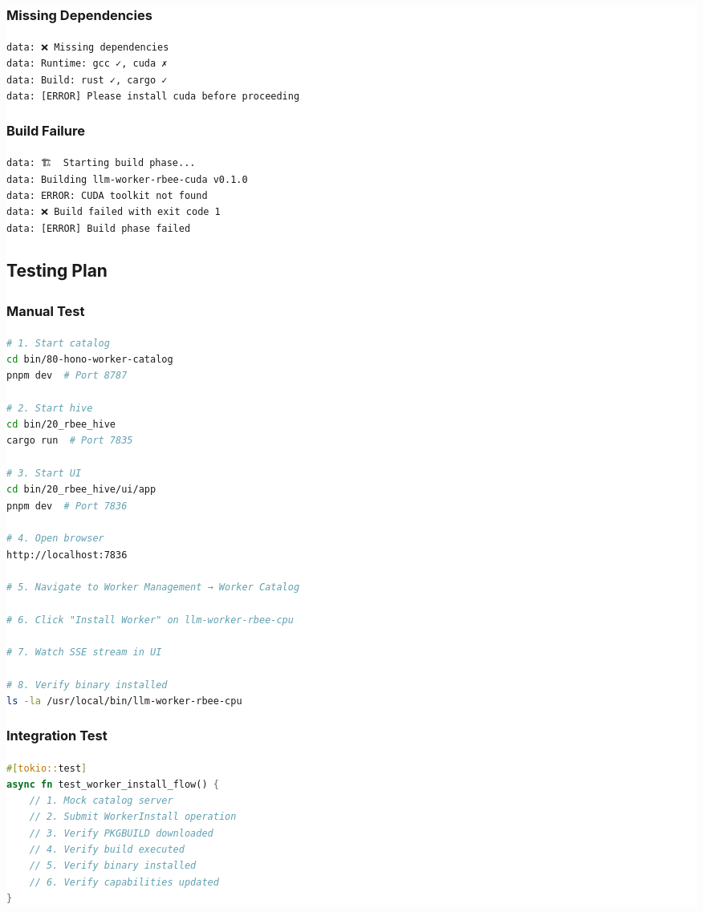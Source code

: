 ### Missing Dependencies
```
data: ❌ Missing dependencies
data: Runtime: gcc ✓, cuda ✗
data: Build: rust ✓, cargo ✓
data: [ERROR] Please install cuda before proceeding
```

### Build Failure
```
data: 🏗️  Starting build phase...
data: Building llm-worker-rbee-cuda v0.1.0
data: ERROR: CUDA toolkit not found
data: ❌ Build failed with exit code 1
data: [ERROR] Build phase failed
```

## Testing Plan

### Manual Test
```bash
# 1. Start catalog
cd bin/80-hono-worker-catalog
pnpm dev  # Port 8787

# 2. Start hive
cd bin/20_rbee_hive
cargo run  # Port 7835

# 3. Start UI
cd bin/20_rbee_hive/ui/app
pnpm dev  # Port 7836

# 4. Open browser
http://localhost:7836

# 5. Navigate to Worker Management → Worker Catalog

# 6. Click "Install Worker" on llm-worker-rbee-cpu

# 7. Watch SSE stream in UI

# 8. Verify binary installed
ls -la /usr/local/bin/llm-worker-rbee-cpu
```

### Integration Test
```rust
#[tokio::test]
async fn test_worker_install_flow() {
    // 1. Mock catalog server
    // 2. Submit WorkerInstall operation
    // 3. Verify PKGBUILD downloaded
    // 4. Verify build executed
    // 5. Verify binary installed
    // 6. Verify capabilities updated
}
```
